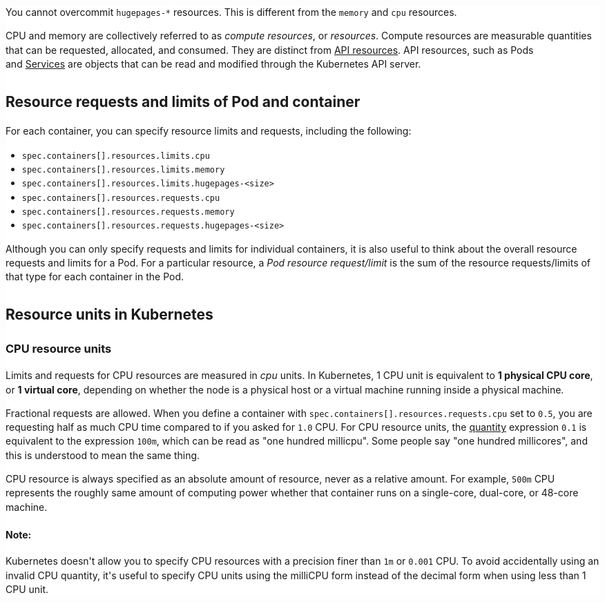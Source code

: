 You cannot overcommit `hugepages-*` resources. This is different from the `memory` and `cpu` resources.

CPU and memory are collectively referred to as _compute resources_, or _resources_. Compute resources are measurable quantities that can be requested, allocated, and consumed. They are distinct from [API resources](https://kubernetes.io/docs/concepts/overview/kubernetes-api/). API resources, such as Pods and [Services](https://kubernetes.io/docs/concepts/services-networking/service/) are objects that can be read and modified through the Kubernetes API server.

## Resource requests and limits of Pod and container[](https://kubernetes.io/docs/concepts/configuration/manage-resources-containers/#resource-requests-and-limits-of-pod-and-container)

For each container, you can specify resource limits and requests, including the following:

- `spec.containers[].resources.limits.cpu`
- `spec.containers[].resources.limits.memory`
- `spec.containers[].resources.limits.hugepages-<size>`
- `spec.containers[].resources.requests.cpu`
- `spec.containers[].resources.requests.memory`
- `spec.containers[].resources.requests.hugepages-<size>`

Although you can only specify requests and limits for individual containers, it is also useful to think about the overall resource requests and limits for a Pod. For a particular resource, a _Pod resource request/limit_ is the sum of the resource requests/limits of that type for each container in the Pod.

## Resource units in Kubernetes[](https://kubernetes.io/docs/concepts/configuration/manage-resources-containers/#resource-units-in-kubernetes)

### CPU resource units[](https://kubernetes.io/docs/concepts/configuration/manage-resources-containers/#meaning-of-cpu)

Limits and requests for CPU resources are measured in _cpu_ units. In Kubernetes, 1 CPU unit is equivalent to **1 physical CPU core**, or **1 virtual core**, depending on whether the node is a physical host or a virtual machine running inside a physical machine.

Fractional requests are allowed. When you define a container with `spec.containers[].resources.requests.cpu` set to `0.5`, you are requesting half as much CPU time compared to if you asked for `1.0` CPU. For CPU resource units, the [quantity](https://kubernetes.io/docs/reference/kubernetes-api/common-definitions/quantity/) expression `0.1` is equivalent to the expression `100m`, which can be read as "one hundred millicpu". Some people say "one hundred millicores", and this is understood to mean the same thing.

CPU resource is always specified as an absolute amount of resource, never as a relative amount. For example, `500m` CPU represents the roughly same amount of computing power whether that container runs on a single-core, dual-core, or 48-core machine.

#### Note:

Kubernetes doesn't allow you to specify CPU resources with a precision finer than `1m` or `0.001` CPU. To avoid accidentally using an invalid CPU quantity, it's useful to specify CPU units using the milliCPU form instead of the decimal form when using less than 1 CPU unit.
